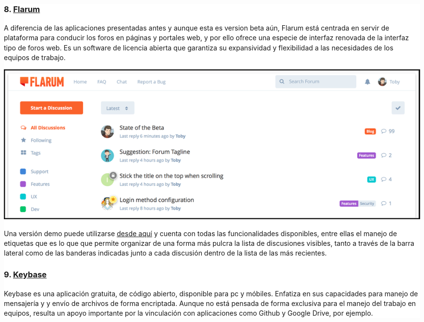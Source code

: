 ### 8. [Flarum](http://flarum.org)

A diferencia de las aplicaciones presentadas antes y aunque esta es version beta aún, Flarum está centrada en servir de plataforma para conducir los foros en páginas y portales web, y por ello ofrece una especie de interfaz renovada de la interfaz tipo de foros web. Es un software de licencia abierta que garantiza su expansividad y flexibilidad a las necesidades de los equipos de trabajo.

![Flarum](../../../images/blog/plataformas-que-te-ayudaran-en-la-gestion-de-tu-grupo-de-trabajo/Flarum1.png)

Una versión demo puede utilizarse [desde aquí](https://beta.flarum.site) y cuenta con todas las funcionalidades disponibles, entre ellas el manejo de etiquetas que es lo que que permite organizar de una forma más pulcra la lista de discusiones visibles, tanto a través de la barra lateral como de las banderas indicadas junto a cada discusión dentro de la lista de las más recientes.

### 9. [Keybase](http://keybase.io)

Keybase es una aplicación gratuita, de código abierto, disponible para pc y móbiles. Enfatiza en sus capacidades para manejo de mensajería y y envío de archivos de forma encriptada. Aunque no está pensada de forma exclusiva para el manejo del trabajo en equipos, resulta un apoyo importante por la vinculación con aplicaciones como Github y Google Drive, por ejemplo.
